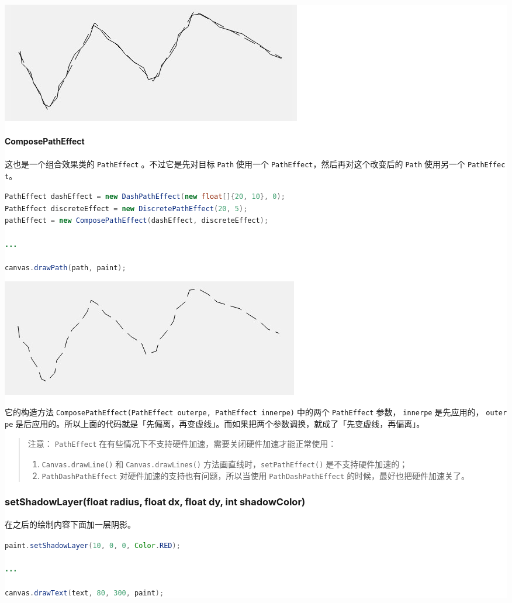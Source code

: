 ![43](assets/137.jpg)

#### ComposePathEffect

这也是一个组合效果类的 `PathEffect` 。不过它是先对目标 `Path` 使用一个 `PathEffect`，然后再对这个改变后的 `Path` 使用另一个 `PathEffect`。

```java
PathEffect dashEffect = new DashPathEffect(new float[]{20, 10}, 0);  
PathEffect discreteEffect = new DiscretePathEffect(20, 5);  
pathEffect = new ComposePathEffect(dashEffect, discreteEffect);

...

canvas.drawPath(path, paint);  
```

![43](assets/138.jpg)

它的构造方法 `ComposePathEffect(PathEffect outerpe, PathEffect innerpe)` 中的两个 `PathEffect` 参数， `innerpe` 是先应用的， `outerpe` 是后应用的。所以上面的代码就是「先偏离，再变虚线」。而如果把两个参数调换，就成了「先变虚线，再偏离」。

> 注意： `PathEffect` 在有些情况下不支持硬件加速，需要关闭硬件加速才能正常使用：
>
> 1. `Canvas.drawLine()` 和 `Canvas.drawLines()` 方法画直线时，`setPathEffect()` 是不支持硬件加速的；
> 2. `PathDashPathEffect` 对硬件加速的支持也有问题，所以当使用 `PathDashPathEffect` 的时候，最好也把硬件加速关了。

### setShadowLayer(float radius, float dx, float dy, int shadowColor)

在之后的绘制内容下面加一层阴影。

```java
paint.setShadowLayer(10, 0, 0, Color.RED);

...

canvas.drawText(text, 80, 300, paint);  
```
